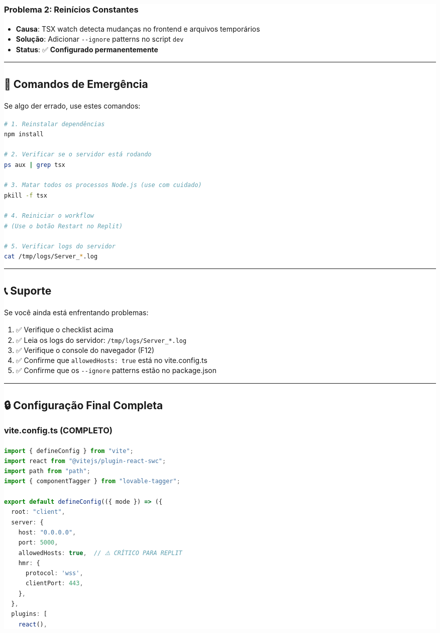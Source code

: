 ### Problema 2: Reinícios Constantes
- **Causa**: TSX watch detecta mudanças no frontend e arquivos temporários
- **Solução**: Adicionar `--ignore` patterns no script `dev`
- **Status**: ✅ **Configurado permanentemente**

---

## 🚀 Comandos de Emergência

Se algo der errado, use estes comandos:

```bash
# 1. Reinstalar dependências
npm install

# 2. Verificar se o servidor está rodando
ps aux | grep tsx

# 3. Matar todos os processos Node.js (use com cuidado)
pkill -f tsx

# 4. Reiniciar o workflow
# (Use o botão Restart no Replit)

# 5. Verificar logs do servidor
cat /tmp/logs/Server_*.log
```

---

## 📞 Suporte

Se você ainda está enfrentando problemas:

1. ✅ Verifique o checklist acima
2. ✅ Leia os logs do servidor: `/tmp/logs/Server_*.log`
3. ✅ Verifique o console do navegador (F12)
4. ✅ Confirme que `allowedHosts: true` está no vite.config.ts
5. ✅ Confirme que os `--ignore` patterns estão no package.json

---

## 🔒 Configuração Final Completa

### vite.config.ts (COMPLETO)
```typescript
import { defineConfig } from "vite";
import react from "@vitejs/plugin-react-swc";
import path from "path";
import { componentTagger } from "lovable-tagger";

export default defineConfig(({ mode }) => ({
  root: "client",
  server: {
    host: "0.0.0.0",
    port: 5000,
    allowedHosts: true,  // ⚠️ CRÍTICO PARA REPLIT
    hmr: {
      protocol: 'wss',
      clientPort: 443,
    },
  },
  plugins: [
    react(),
```
